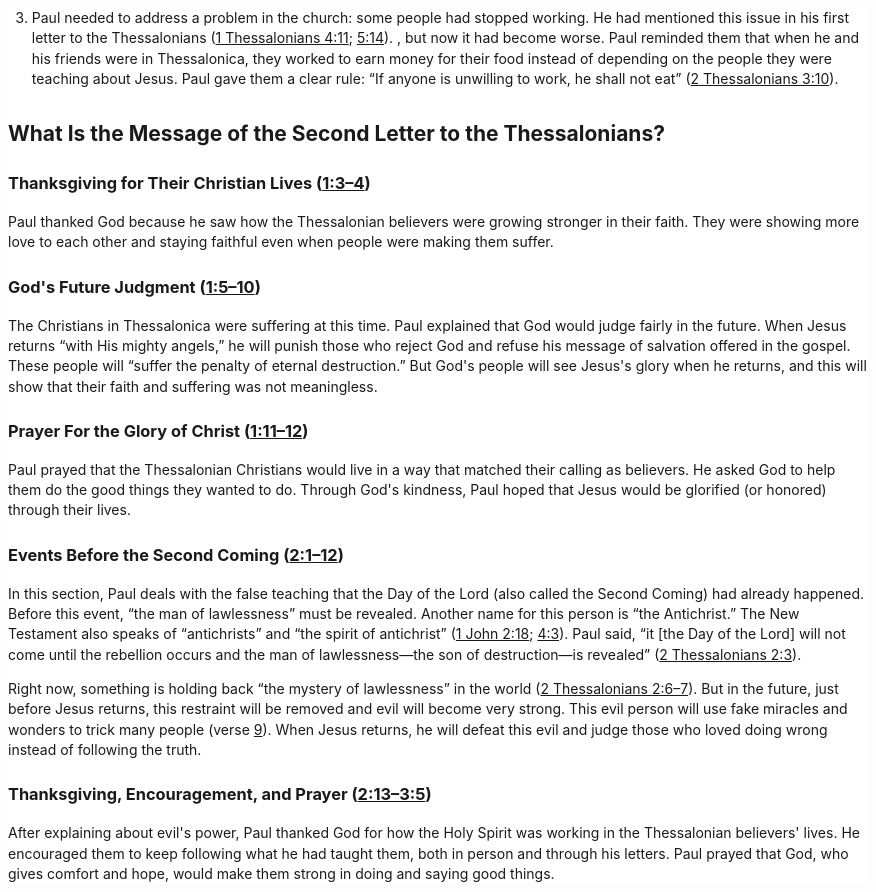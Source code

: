 3. Paul needed to address a problem in the church: some people had stopped working. He had mentioned this issue in his first letter to the Thessalonians ([1 Thessalonians 4:11](https://ref.ly/1Thess4:11); [5:14](https://ref.ly/1Thess5:14)). , but now it had become worse. Paul reminded them that when he and his friends were in Thessalonica, they worked to earn money for their food instead of depending on the people they were teaching about Jesus. Paul gave them a clear rule: “If anyone is unwilling to work, he shall not eat” ([2 Thessalonians 3:10](https://ref.ly/2Thess3:10)).

What Is the Message of the Second Letter to the Thessalonians?
--------------------------------------------------------------

### Thanksgiving for Their Christian Lives ([1:3–4](https://ref.ly/2Thess1:3-2Thess1:4))

Paul thanked God because he saw how the Thessalonian believers were growing stronger in their faith. They were showing more love to each other and staying faithful even when people were making them suffer.

### God's Future Judgment ([1:5–10](https://ref.ly/2Thess1:5-2Thess1:10))

The Christians in Thessalonica were suffering at this time. Paul explained that God would judge fairly in the future. When Jesus returns “with His mighty angels,” he will punish those who reject God and refuse his message of salvation offered in the gospel. These people will “suffer the penalty of eternal destruction.” But God's people will see Jesus's glory when he returns, and this will show that their faith and suffering was not meaningless.

### Prayer For the Glory of Christ ([1:11–12](https://ref.ly/2Thess1:11-2Thess1:12))

Paul prayed that the Thessalonian Christians would live in a way that matched their calling as believers. He asked God to help them do the good things they wanted to do. Through God's kindness, Paul hoped that Jesus would be glorified (or honored) through their lives.

### Events Before the Second Coming ([2:1–12](https://ref.ly/2Thess2:1-2Thess2:12))

In this section, Paul deals with the false teaching that the Day of the Lord (also called the Second Coming) had already happened. Before this event, “the man of lawlessness” must be revealed. Another name for this person is “the Antichrist.” The New Testament also speaks of “antichrists” and “the spirit of antichrist” ([1 John 2:18](https://ref.ly/1John2:18); [4:3](https://ref.ly/1John4:3)). Paul said, “it \[the Day of the Lord] will not come until the rebellion occurs and the man of lawlessness—the son of destruction—is revealed” ([2 Thessalonians 2:3](https://ref.ly/2Thess2:3)).

Right now, something is holding back “the mystery of lawlessness” in the world ([2 Thessalonians 2:6–7](https://ref.ly/2Thess2:6-2Thess2:7)). But in the future, just before Jesus returns, this restraint will be removed and evil will become very strong. This evil person will use fake miracles and wonders to trick many people (verse [9](https://ref.ly/2Thess2:9)). When Jesus returns, he will defeat this evil and judge those who loved doing wrong instead of following the truth.

### Thanksgiving, Encouragement, and Prayer ([2:13–3:5](https://ref.ly/2Thess2:13-2Thess3:5))

After explaining about evil's power, Paul thanked God for how the Holy Spirit was working in the Thessalonian believers' lives. He encouraged them to keep following what he had taught them, both in person and through his letters. Paul prayed that God, who gives comfort and hope, would make them strong in doing and saying good things.
